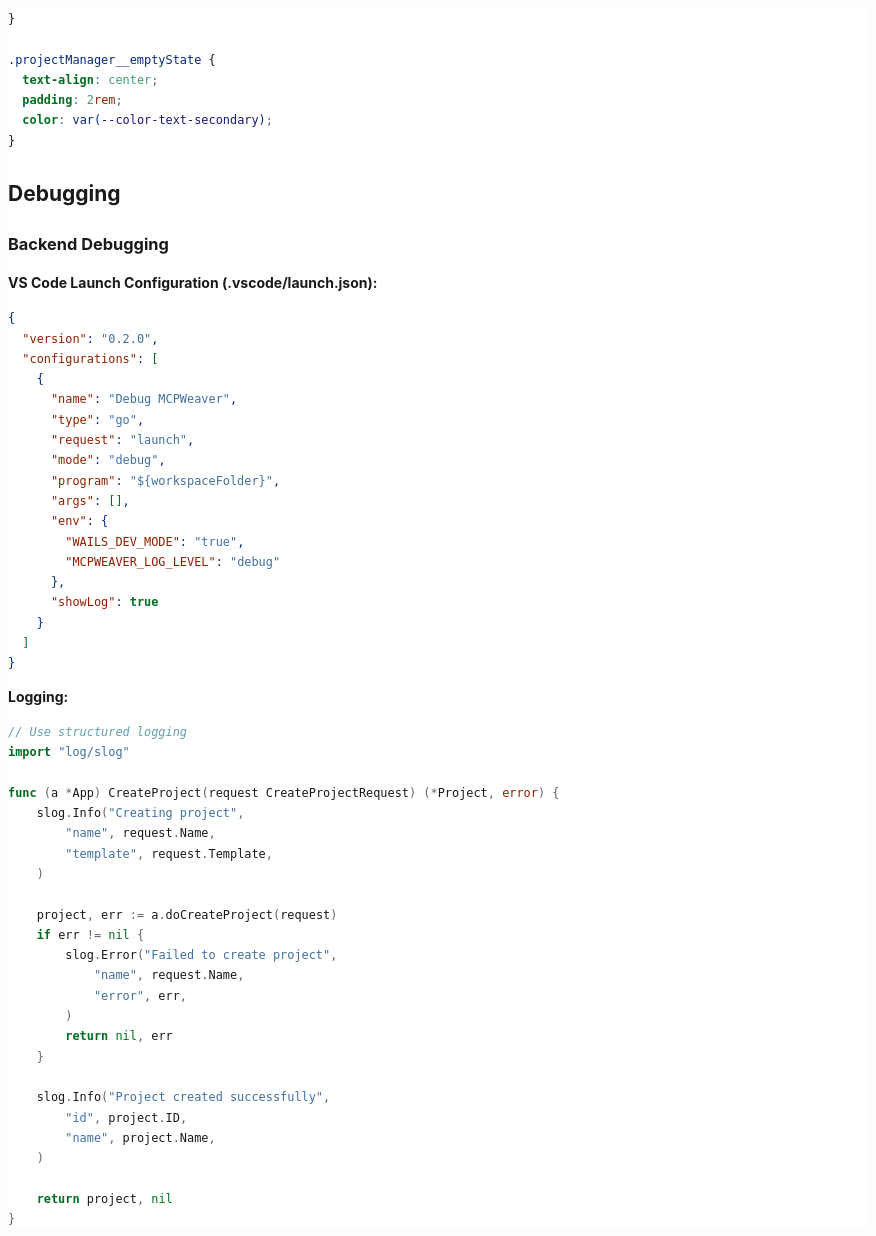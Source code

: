 ```css
}

.projectManager__emptyState {
  text-align: center;
  padding: 2rem;
  color: var(--color-text-secondary);
}
```

## Debugging

### Backend Debugging

**VS Code Launch Configuration (.vscode/launch.json):**
```json
{
  "version": "0.2.0",
  "configurations": [
    {
      "name": "Debug MCPWeaver",
      "type": "go",
      "request": "launch",
      "mode": "debug",
      "program": "${workspaceFolder}",
      "args": [],
      "env": {
        "WAILS_DEV_MODE": "true",
        "MCPWEAVER_LOG_LEVEL": "debug"
      },
      "showLog": true
    }
  ]
}
```

**Logging:**
```go
// Use structured logging
import "log/slog"

func (a *App) CreateProject(request CreateProjectRequest) (*Project, error) {
    slog.Info("Creating project", 
        "name", request.Name,
        "template", request.Template,
    )
    
    project, err := a.doCreateProject(request)
    if err != nil {
        slog.Error("Failed to create project",
            "name", request.Name,
            "error", err,
        )
        return nil, err
    }
    
    slog.Info("Project created successfully",
        "id", project.ID,
        "name", project.Name,
    )
    
    return project, nil
}
```
